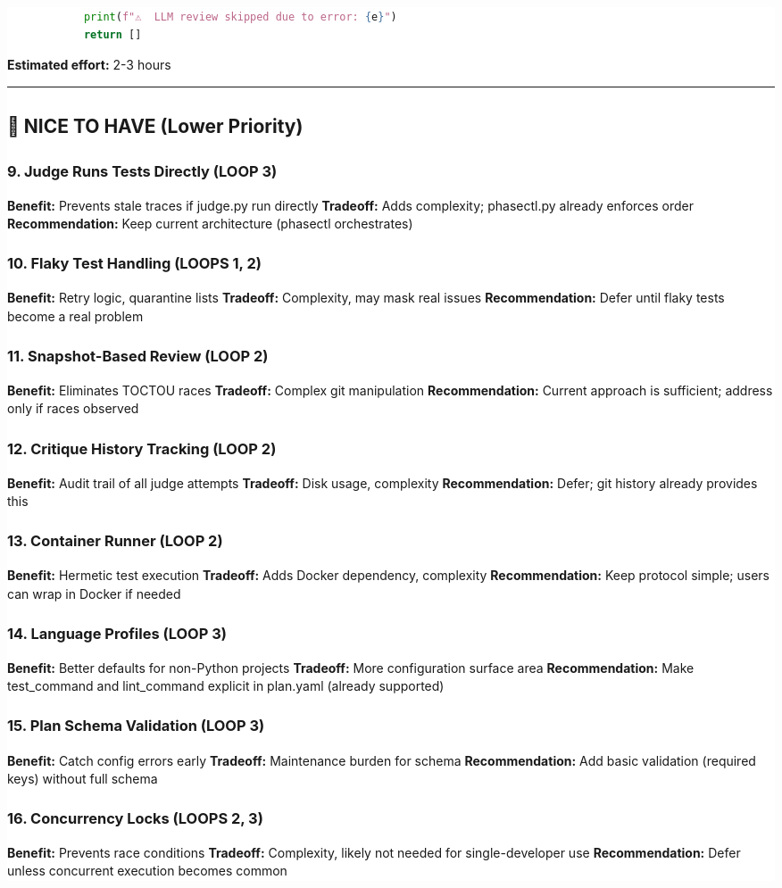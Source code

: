 ```python
            print(f"⚠️  LLM review skipped due to error: {e}")
            return []
```

**Estimated effort:** 2-3 hours

---

## 🎁 NICE TO HAVE (Lower Priority)

### 9. Judge Runs Tests Directly (LOOP 3)
**Benefit:** Prevents stale traces if judge.py run directly
**Tradeoff:** Adds complexity; phasectl.py already enforces order
**Recommendation:** Keep current architecture (phasectl orchestrates)

### 10. Flaky Test Handling (LOOPS 1, 2)
**Benefit:** Retry logic, quarantine lists
**Tradeoff:** Complexity, may mask real issues
**Recommendation:** Defer until flaky tests become a real problem

### 11. Snapshot-Based Review (LOOP 2)
**Benefit:** Eliminates TOCTOU races
**Tradeoff:** Complex git manipulation
**Recommendation:** Current approach is sufficient; address only if races observed

### 12. Critique History Tracking (LOOP 2)
**Benefit:** Audit trail of all judge attempts
**Tradeoff:** Disk usage, complexity
**Recommendation:** Defer; git history already provides this

### 13. Container Runner (LOOP 2)
**Benefit:** Hermetic test execution
**Tradeoff:** Adds Docker dependency, complexity
**Recommendation:** Keep protocol simple; users can wrap in Docker if needed

### 14. Language Profiles (LOOP 3)
**Benefit:** Better defaults for non-Python projects
**Tradeoff:** More configuration surface area
**Recommendation:** Make test_command and lint_command explicit in plan.yaml (already supported)

### 15. Plan Schema Validation (LOOP 3)
**Benefit:** Catch config errors early
**Tradeoff:** Maintenance burden for schema
**Recommendation:** Add basic validation (required keys) without full schema

### 16. Concurrency Locks (LOOPS 2, 3)
**Benefit:** Prevents race conditions
**Tradeoff:** Complexity, likely not needed for single-developer use
**Recommendation:** Defer unless concurrent execution becomes common
